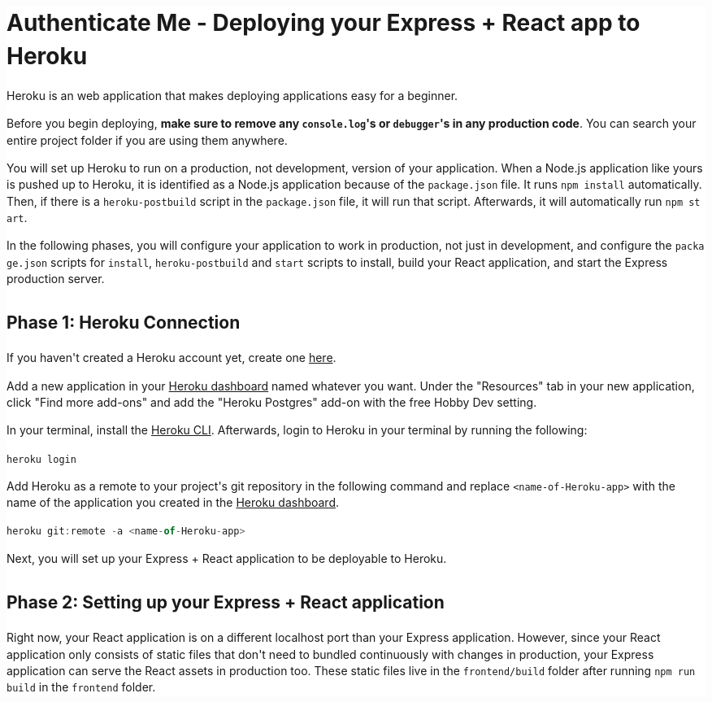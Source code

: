 # Authenticate Me - Deploying your Express + React app to Heroku

Heroku is an web application that makes deploying applications easy for a
beginner.

Before you begin deploying, **make sure to remove any `console.log`'s or
`debugger`'s in any production code**. You can search your entire project folder
if you are using them anywhere.

You will set up Heroku to run on a production, not development, version of your
application. When a Node.js application like yours is pushed up to Heroku, it is
identified as a Node.js application because of the `package.json` file. It runs
`npm install` automatically. Then, if there is a `heroku-postbuild` script in
the `package.json` file, it will run that script. Afterwards, it will
automatically run `npm start`.

In the following phases, you will configure your application to work in
production, not just in development, and configure the `package.json` scripts
for `install`, `heroku-postbuild` and `start` scripts to install, build your
React application, and start the Express production server.

## Phase 1: Heroku Connection

If you haven't created a Heroku account yet, create one [here][Create Heroku
Account].

Add a new application in your [Heroku dashboard] named whatever you want. Under
the "Resources" tab in your new application, click "Find more add-ons" and add
the "Heroku Postgres" add-on with the free Hobby Dev setting.

In your terminal, install the [Heroku CLI]. Afterwards, login to Heroku in your
terminal by running the following:

```bash
heroku login
```

Add Heroku as a remote to your project's git repository in the following command
and replace `<name-of-Heroku-app>` with the name of the application you created
in the [Heroku dashboard].

```js
heroku git:remote -a <name-of-Heroku-app>
```

Next, you will set up your Express + React application to be deployable to
Heroku.

## Phase 2: Setting up your Express + React application

Right now, your React application is on a different localhost port than your
Express application. However, since your React application only consists of
static files that don't need to bundled continuously with changes in production,
your Express application can serve the React assets in production too. These
static files live in the `frontend/build` folder after running `npm run build`
in the `frontend` folder.


[Heroku Dashboard]: https://dashboard.heroku.com/
[Create Heroku Account]: https://signup.heroku.com/
[Heroku CLI]: https://devcenter.heroku.com/articles/heroku-command-line
[Setting Heroku Config Variables]: https://devcenter.heroku.com/articles/config-vars
[Content Security Policy]: https://developer.mozilla.org/en-US/docs/Web/HTTP/CSP